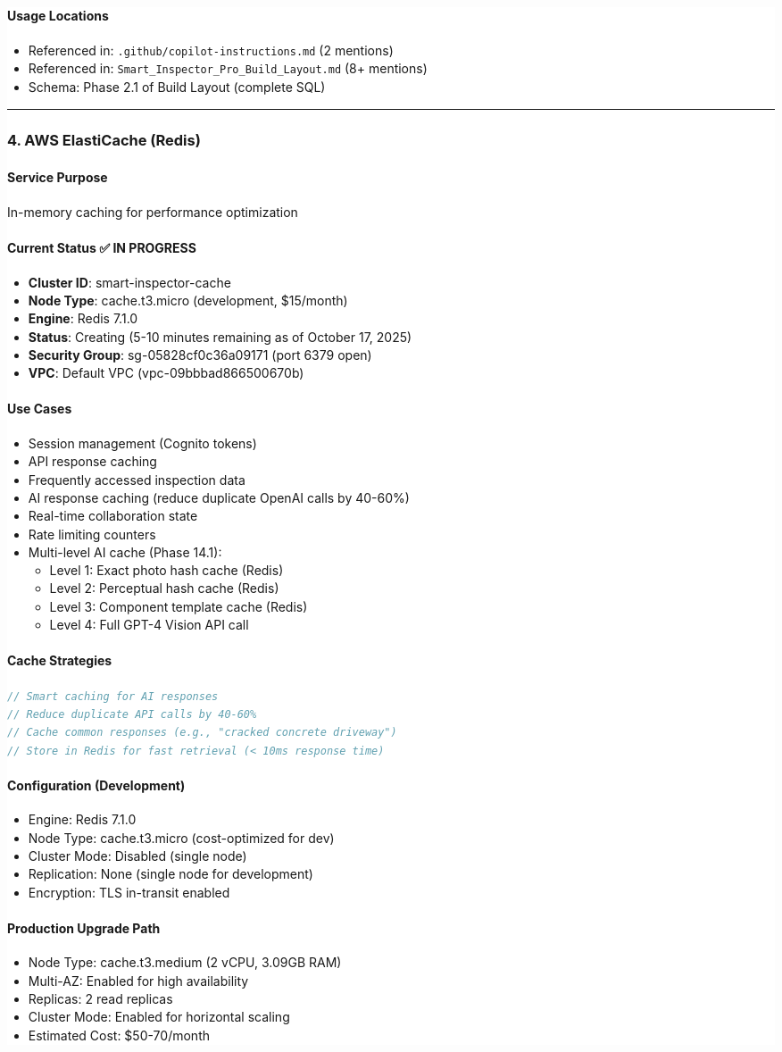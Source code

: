 #### **Usage Locations**
- Referenced in: `.github/copilot-instructions.md` (2 mentions)
- Referenced in: `Smart_Inspector_Pro_Build_Layout.md` (8+ mentions)
- Schema: Phase 2.1 of Build Layout (complete SQL)

---

### 4. AWS ElastiCache (Redis)

#### **Service Purpose**
In-memory caching for performance optimization

#### **Current Status** ✅ IN PROGRESS
- **Cluster ID**: smart-inspector-cache
- **Node Type**: cache.t3.micro (development, $15/month)
- **Engine**: Redis 7.1.0
- **Status**: Creating (5-10 minutes remaining as of October 17, 2025)
- **Security Group**: sg-05828cf0c36a09171 (port 6379 open)
- **VPC**: Default VPC (vpc-09bbbad866500670b)

#### **Use Cases**
- Session management (Cognito tokens)
- API response caching
- Frequently accessed inspection data
- AI response caching (reduce duplicate OpenAI calls by 40-60%)
- Real-time collaboration state
- Rate limiting counters
- Multi-level AI cache (Phase 14.1):
  * Level 1: Exact photo hash cache (Redis)
  * Level 2: Perceptual hash cache (Redis)
  * Level 3: Component template cache (Redis)
  * Level 4: Full GPT-4 Vision API call

#### **Cache Strategies**
```typescript
// Smart caching for AI responses
// Reduce duplicate API calls by 40-60%
// Cache common responses (e.g., "cracked concrete driveway")
// Store in Redis for fast retrieval (< 10ms response time)
```

#### **Configuration (Development)**
- Engine: Redis 7.1.0
- Node Type: cache.t3.micro (cost-optimized for dev)
- Cluster Mode: Disabled (single node)
- Replication: None (single node for development)
- Encryption: TLS in-transit enabled

#### **Production Upgrade Path**
- Node Type: cache.t3.medium (2 vCPU, 3.09GB RAM)
- Multi-AZ: Enabled for high availability
- Replicas: 2 read replicas
- Cluster Mode: Enabled for horizontal scaling
- Estimated Cost: $50-70/month
